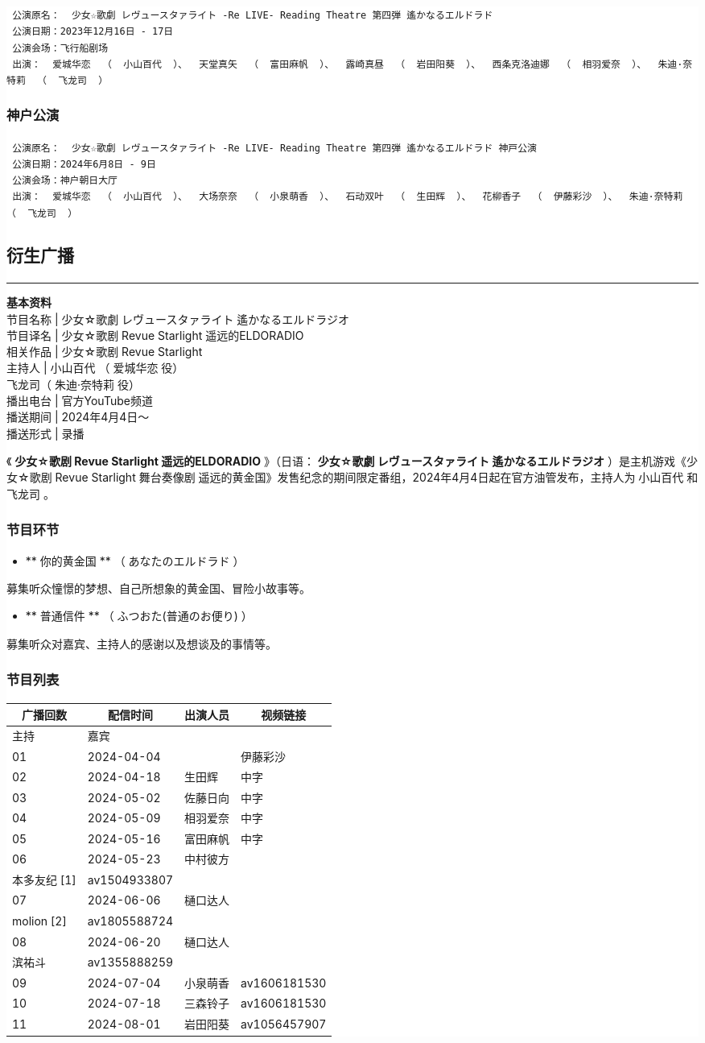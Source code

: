      公演原名：  少女☆歌劇 レヴュースタァライト -Re LIVE- Reading Theatre 第四弾 遙かなるエルドラド 
     公演日期：2023年12月16日 - 17日 
     公演会场：飞行船剧场 
     出演：  爱城华恋  （  小山百代  ）、  天堂真矢  （  富田麻帆  ）、  露崎真昼  （  岩田阳葵  ）、  西条克洛迪娜  （  相羽爱奈  ）、  朱迪·奈特莉  （  飞龙司  ） 

###  神户公演

     公演原名：  少女☆歌劇 レヴュースタァライト -Re LIVE- Reading Theatre 第四弾 遙かなるエルドラド 神戸公演 
     公演日期：2024年6月8日 - 9日 
     公演会场：神户朝日大厅 
     出演：  爱城华恋  （  小山百代  ）、  大场奈奈  （  小泉萌香  ）、  石动双叶  （  生田辉  ）、  花柳香子  （  伊藤彩沙  ）、  朱迪·奈特莉  （  飞龙司  ） 

##  衍生广播

  
  
---  
**基本资料**  
节目名称  |  少女☆歌劇 レヴュースタァライト 遙かなるエルドラジオ   
节目译名  |  少女☆歌剧 Revue Starlight 遥远的ELDORADIO   
相关作品  |  少女☆歌剧 Revue Starlight   
主持人  |  小山百代  （  爱城华恋  役）   
飞龙司（  朱迪·奈特莉  役）  
播出电台  |  官方YouTube频道   
播送期间  |  2024年4月4日～   
播送形式  |  录播   
  
《 **少女☆歌剧 Revue Starlight 遥远的ELDORADIO** 》（日语：  **少女☆歌劇 レヴュースタァライト
遙かなるエルドラジオ** ）是主机游戏《少女☆歌剧 Revue Starlight 舞台奏像剧
遥远的黄金国》发售纪念的期间限定番组，2024年4月4日起在官方油管发布，主持人为  小山百代  和  飞龙司  。

###  节目环节

  * ** 你的黄金国  ** （  あなたのエルドラド  ） 

募集听众憧憬的梦想、自己所想象的黄金国、冒险小故事等。

  * ** 普通信件  ** （  ふつおた(普通のお便り)  ） 

募集听众对嘉宾、主持人的感谢以及想谈及的事情等。

###  节目列表

广播回数  |  配信时间  |  出演人员  |  视频链接   
---|---|---|---  
主持  |  嘉宾   
01  |  2024-04-04  |  |  伊藤彩沙  |  中字   
02  |  2024-04-18  |  生田辉  |  中字   
03  |  2024-05-02  |  佐藤日向  |  中字   
04  |  2024-05-09  |  相羽爱奈  |  中字   
05  |  2024-05-16  |  富田麻帆  |  中字   
06  |  2024-05-23  |  中村彼方    
本多友纪  [1]  |  av1504933807   
07  |  2024-06-06  |  樋口达人    
molion  [2]  |  av1805588724   
08  |  2024-06-20  |  樋口达人    
滨祐斗  |  av1355888259   
09  |  2024-07-04  |  小泉萌香  |  av1606181530   
10  |  2024-07-18  |  三森铃子  |  av1606181530   
11  |  2024-08-01  |  岩田阳葵  |  av1056457907   
  